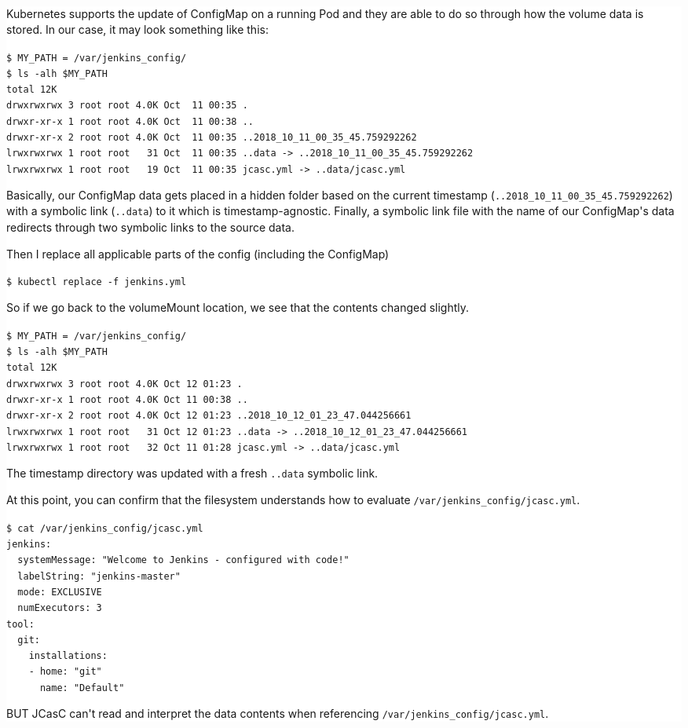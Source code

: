 Kubernetes supports the update of ConfigMap on a running Pod and they are able to do so through how the volume data is stored. In our case, it may look something like this:

```shell
$ MY_PATH = /var/jenkins_config/
$ ls -alh $MY_PATH
total 12K
drwxrwxrwx 3 root root 4.0K Oct  11 00:35 .
drwxr-xr-x 1 root root 4.0K Oct  11 00:38 ..
drwxr-xr-x 2 root root 4.0K Oct  11 00:35 ..2018_10_11_00_35_45.759292262
lrwxrwxrwx 1 root root   31 Oct  11 00:35 ..data -> ..2018_10_11_00_35_45.759292262
lrwxrwxrwx 1 root root   19 Oct  11 00:35 jcasc.yml -> ..data/jcasc.yml
```
Basically, our ConfigMap data gets placed in a hidden folder based on the current timestamp (`..2018_10_11_00_35_45.759292262`) with a symbolic link (`..data`) to it which is timestamp-agnostic. Finally, a symbolic link file with the name of our ConfigMap's data redirects through two symbolic links to the source data.

Then I replace all applicable parts of the config (including the ConfigMap)
```shell
$ kubectl replace -f jenkins.yml
```

So if we go back to the volumeMount location, we see that the contents changed slightly.
```shell
$ MY_PATH = /var/jenkins_config/
$ ls -alh $MY_PATH
total 12K
drwxrwxrwx 3 root root 4.0K Oct 12 01:23 .
drwxr-xr-x 1 root root 4.0K Oct 11 00:38 ..
drwxr-xr-x 2 root root 4.0K Oct 12 01:23 ..2018_10_12_01_23_47.044256661
lrwxrwxrwx 1 root root   31 Oct 12 01:23 ..data -> ..2018_10_12_01_23_47.044256661
lrwxrwxrwx 1 root root   32 Oct 11 01:28 jcasc.yml -> ..data/jcasc.yml
```
The timestamp directory was updated with a fresh `..data` symbolic link.

At this point, you can confirm that the filesystem understands how to evaluate `/var/jenkins_config/jcasc.yml`.

```shell
$ cat /var/jenkins_config/jcasc.yml
jenkins:
  systemMessage: "Welcome to Jenkins - configured with code!"
  labelString: "jenkins-master"
  mode: EXCLUSIVE
  numExecutors: 3
tool:
  git:
    installations:
    - home: "git"
      name: "Default"
```

BUT JCasC can't read and interpret the data contents when referencing `/var/jenkins_config/jcasc.yml`.
